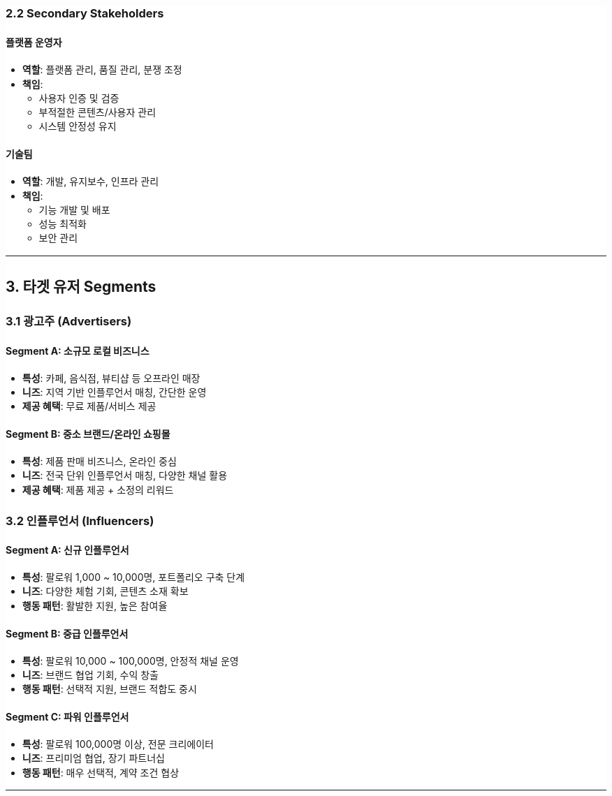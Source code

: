 ### 2.2 Secondary Stakeholders

#### 플랫폼 운영자
- **역할**: 플랫폼 관리, 품질 관리, 분쟁 조정
- **책임**:
  - 사용자 인증 및 검증
  - 부적절한 콘텐츠/사용자 관리
  - 시스템 안정성 유지

#### 기술팀
- **역할**: 개발, 유지보수, 인프라 관리
- **책임**:
  - 기능 개발 및 배포
  - 성능 최적화
  - 보안 관리

---

## 3. 타겟 유저 Segments

### 3.1 광고주 (Advertisers)

#### Segment A: 소규모 로컬 비즈니스
- **특성**: 카페, 음식점, 뷰티샵 등 오프라인 매장
- **니즈**: 지역 기반 인플루언서 매칭, 간단한 운영
- **제공 혜택**: 무료 제품/서비스 제공

#### Segment B: 중소 브랜드/온라인 쇼핑몰
- **특성**: 제품 판매 비즈니스, 온라인 중심
- **니즈**: 전국 단위 인플루언서 매칭, 다양한 채널 활용
- **제공 혜택**: 제품 제공 + 소정의 리워드

### 3.2 인플루언서 (Influencers)

#### Segment A: 신규 인플루언서
- **특성**: 팔로워 1,000 ~ 10,000명, 포트폴리오 구축 단계
- **니즈**: 다양한 체험 기회, 콘텐츠 소재 확보
- **행동 패턴**: 활발한 지원, 높은 참여율

#### Segment B: 중급 인플루언서
- **특성**: 팔로워 10,000 ~ 100,000명, 안정적 채널 운영
- **니즈**: 브랜드 협업 기회, 수익 창출
- **행동 패턴**: 선택적 지원, 브랜드 적합도 중시

#### Segment C: 파워 인플루언서
- **특성**: 팔로워 100,000명 이상, 전문 크리에이터
- **니즈**: 프리미엄 협업, 장기 파트너십
- **행동 패턴**: 매우 선택적, 계약 조건 협상

---
